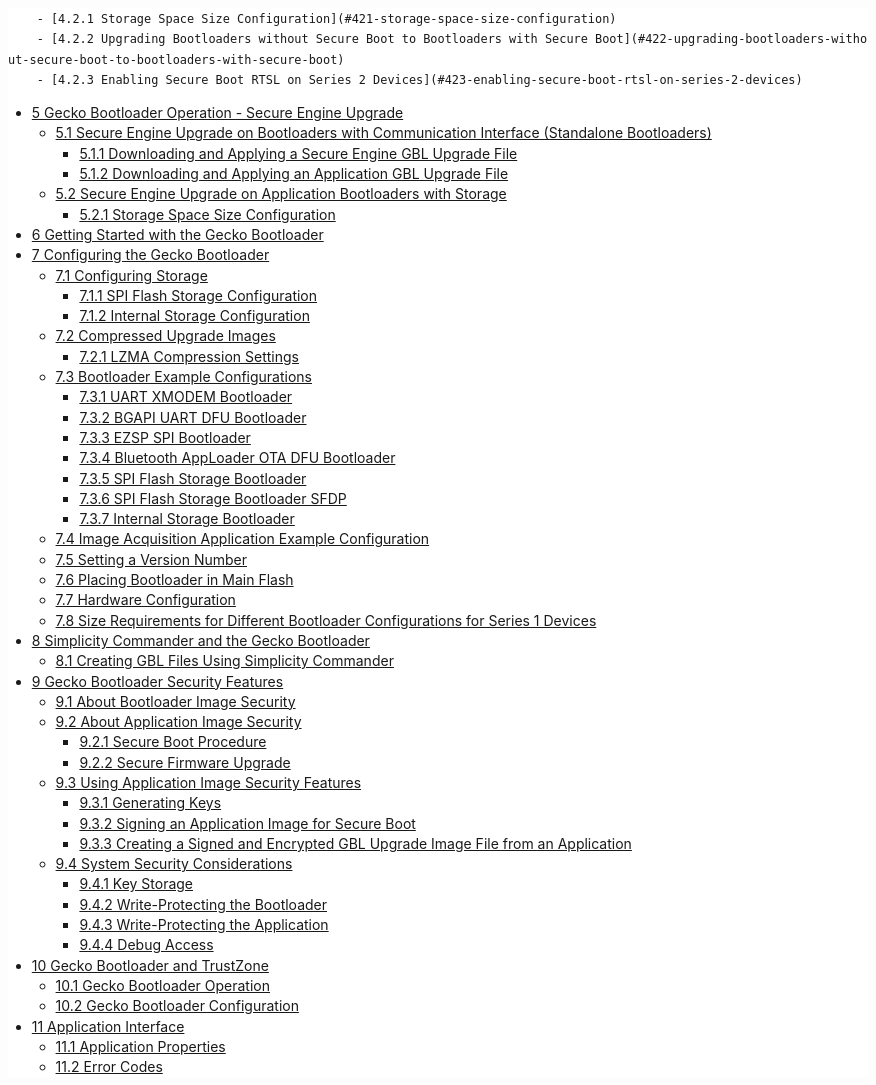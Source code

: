         - [4.2.1 Storage Space Size Configuration](#421-storage-space-size-configuration)
        - [4.2.2 Upgrading Bootloaders without Secure Boot to Bootloaders with Secure Boot](#422-upgrading-bootloaders-without-secure-boot-to-bootloaders-with-secure-boot)
        - [4.2.3 Enabling Secure Boot RTSL on Series 2 Devices](#423-enabling-secure-boot-rtsl-on-series-2-devices)
- [5 Gecko Bootloader Operation - Secure Engine Upgrade](#5-gecko-bootloader-operation---secure-engine-upgrade)
    - [5.1 Secure Engine Upgrade on Bootloaders with Communication Interface (Standalone Bootloaders)](#51-secure-engine-upgrade-on-bootloaders-with-communication-interface-standalone-bootloaders)
        - [5.1.1 Downloading and Applying a Secure Engine GBL Upgrade File](#511-downloading-and-applying-a-secure-engine-gbl-upgrade-file)
        - [5.1.2 Downloading and Applying an Application GBL Upgrade File](#512-downloading-and-applying-an-application-gbl-upgrade-file)
    - [5.2 Secure Engine Upgrade on Application Bootloaders with Storage](#52-secure-engine-upgrade-on-application-bootloaders-with-storage)
        - [5.2.1 Storage Space Size Configuration](#521-storage-space-size-configuration)
- [6 Getting Started with the Gecko Bootloader](#6-getting-started-with-the-gecko-bootloader)
- [7 Configuring the Gecko Bootloader](#7-configuring-the-gecko-bootloader)
    - [7.1 Configuring Storage](#71-configuring-storage)
        - [7.1.1 SPI Flash Storage Configuration](#711-spi-flash-storage-configuration)
        - [7.1.2 Internal Storage Configuration](#712-internal-storage-configuration)
    - [7.2 Compressed Upgrade Images](#72-compressed-upgrade-images)
        - [7.2.1 LZMA Compression Settings](#721-lzma-compression-settings)
    - [7.3 Bootloader Example Configurations](#73-bootloader-example-configurations)
        - [7.3.1 UART XMODEM Bootloader](#731-uart-xmodem-bootloader)
        - [7.3.2 BGAPI UART DFU Bootloader](#732-bgapi-uart-dfu-bootloader)
        - [7.3.3 EZSP SPI Bootloader](#733-ezsp-spi-bootloader)
        - [7.3.4 Bluetooth AppLoader OTA DFU Bootloader](#734-bluetooth-apploader-ota-dfu-bootloader)
        - [7.3.5 SPI Flash Storage Bootloader](#735-spi-flash-storage-bootloader)
        - [7.3.6 SPI Flash Storage Bootloader SFDP](#736-spi-flash-storage-bootloader-sfdp)
        - [7.3.7 Internal Storage Bootloader](#737-internal-storage-bootloader)
    - [7.4 Image Acquisition Application Example Configuration](#74-image-acquisition-application-example-configuration)
    - [7.5 Setting a Version Number](#75-setting-a-version-number)
    - [7.6 Placing Bootloader in Main Flash](#76-placing-bootloader-in-main-flash)
    - [7.7 Hardware Configuration](#77-hardware-configuration)
    - [7.8 Size Requirements for Different Bootloader Configurations for Series 1 Devices](#78-size-requirements-for-different-bootloader-configurations-for-series-1-devices)
- [8 Simplicity Commander and the Gecko Bootloader](#8-simplicity-commander-and-the-gecko-bootloader)
    - [8.1 Creating GBL Files Using Simplicity Commander](#81-creating-gbl-files-using-simplicity-commander)
- [9 Gecko Bootloader Security Features](#9-gecko-bootloader-security-features)
    - [9.1 About Bootloader Image Security](#91-about-bootloader-image-security)
    - [9.2 About Application Image Security](#92-about-application-image-security)
        - [9.2.1 Secure Boot Procedure](#921-secure-boot-procedure)
        - [9.2.2 Secure Firmware Upgrade](#922-secure-firmware-upgrade)
    - [9.3 Using Application Image Security Features](#93-using-application-image-security-features)
        - [9.3.1 Generating Keys](#931-generating-keys)
        - [9.3.2 Signing an Application Image for Secure Boot](#932-signing-an-application-image-for-secure-boot)
        - [9.3.3 Creating a Signed and Encrypted GBL Upgrade Image File from an Application](#933-creating-a-signed-and-encrypted-gbl-upgrade-image-file-from-an-application)
    - [9.4 System Security Considerations](#94-system-security-considerations)
        - [9.4.1 Key Storage](#941-key-storage)
        - [9.4.2 Write-Protecting the Bootloader](#942-write-protecting-the-bootloader)
        - [9.4.3 Write-Protecting the Application](#943-write-protecting-the-application)
        - [9.4.4 Debug Access](#944-debug-access)
- [10 Gecko Bootloader and TrustZone](#10-gecko-bootloader-and-trustzone)
    - [10.1 Gecko Bootloader Operation](#101-gecko-bootloader-operation)
    - [10.2 Gecko Bootloader Configuration](#102-gecko-bootloader-configuration)
- [11 Application Interface](#11-application-interface)
    - [11.1 Application Properties](#111-application-properties)
    - [11.2 Error Codes](#112-error-codes)